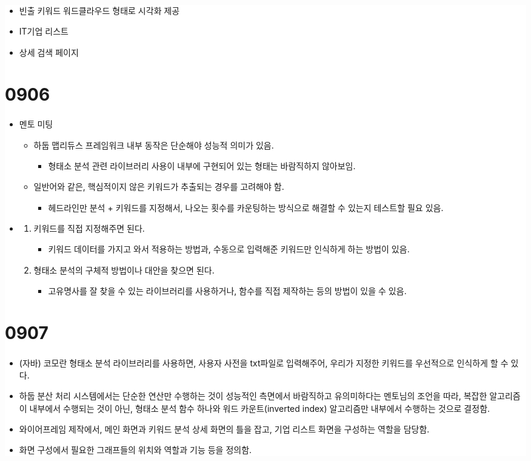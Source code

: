   - 빈출 키워드 워드클라우드 형태로 시각화 제공
  
  - IT기업 리스트
  
  - 상세 검색 페이지

# 0906

- 멘토 미팅
  
  - 하둡 맵리듀스 프레임워크 내부 동작은 단순해야 성능적 의미가 있음.
    
    - 형태소 분석 관련 라이브러리 사용이 내부에 구현되어 있는 형태는 바람직하지 않아보임.
  
  - 일반어와 같은, 핵심적이지 않은 키워드가 추출되는 경우를 고려해야 함.
    
    - 헤드라인만 분석 + 키워드를 지정해서, 나오는 횟수를 카운팅하는 방식으로 해결할 수 있는지 테스트할 필요 있음.

- 1. 키워드를 직접 지정해주면 된다.
     
     - 키워드 데이터를 가지고 와서 적용하는 방법과, 수동으로 입력해준 키워드만 인식하게 하는 방법이 있음.
  
  2. 형태소 분석의 구체적 방법이나 대안을 찾으면 된다.
     
     - 고유명사를 잘 찾을 수 있는 라이브러리를 사용하거나, 함수를 직접 제작하는 등의 방법이 있을 수 있음.

# 0907

- (자바) 코모란 형태소 분석 라이브러리를 사용하면, 사용자 사전을 txt파일로 입력해주어, 우리가 지정한 키워드를 우선적으로 인식하게 할 수 있다.

- 하둡 분산 처리 시스템에서는 단순한 연산만 수행하는 것이 성능적인 측면에서 바람직하고 유의미하다는 멘토님의 조언을 따라, 복잡한 알고리즘이 내부에서 수행되는 것이 아닌, 형태소 분석 함수 하나와 워드 카운트(inverted index) 알고리즘만 내부에서 수행하는 것으로 결정함.

- 와이어프레임 제작에서, 메인 화면과 키워드 분석 상세 화면의 틀을 잡고, 기업 리스트 화면을 구성하는 역할을 담당함.

- 화면 구성에서 필요한 그래프들의 위치와 역할과 기능 등을 정의함.
